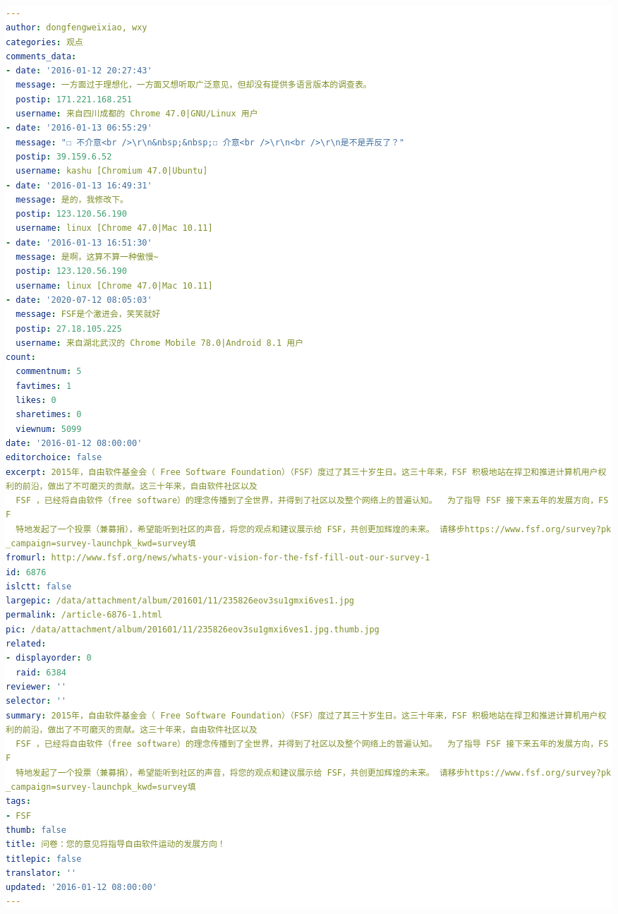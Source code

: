 ```yaml
---
author: dongfengweixiao, wxy
categories: 观点
comments_data:
- date: '2016-01-12 20:27:43'
  message: 一方面过于理想化，一方面又想听取广泛意见，但却没有提供多语言版本的调查表。
  postip: 171.221.168.251
  username: 来自四川成都的 Chrome 47.0|GNU/Linux 用户
- date: '2016-01-13 06:55:29'
  message: "☐ 不介意<br />\r\n&nbsp;&nbsp;☐ 介意<br />\r\n<br />\r\n是不是弄反了？"
  postip: 39.159.6.52
  username: kashu [Chromium 47.0|Ubuntu]
- date: '2016-01-13 16:49:31'
  message: 是的，我修改下。
  postip: 123.120.56.190
  username: linux [Chrome 47.0|Mac 10.11]
- date: '2016-01-13 16:51:30'
  message: 是啊，这算不算一种傲慢~
  postip: 123.120.56.190
  username: linux [Chrome 47.0|Mac 10.11]
- date: '2020-07-12 08:05:03'
  message: FSF是个激进会，笑笑就好
  postip: 27.18.105.225
  username: 来自湖北武汉的 Chrome Mobile 78.0|Android 8.1 用户
count:
  commentnum: 5
  favtimes: 1
  likes: 0
  sharetimes: 0
  viewnum: 5099
date: '2016-01-12 08:00:00'
editorchoice: false
excerpt: 2015年，自由软件基金会（ Free Software Foundation）（FSF）度过了其三十岁生日。这三十年来，FSF 积极地站在捍卫和推进计算机用户权利的前沿，做出了不可磨灭的贡献。这三十年来，自由软件社区以及
  FSF ，已经将自由软件（free software）的理念传播到了全世界，并得到了社区以及整个网络上的普遍认知。  为了指导 FSF 接下来五年的发展方向，FSF
  特地发起了一个投票（兼募捐），希望能听到社区的声音，将您的观点和建议展示给 FSF，共创更加辉煌的未来。 请移步https://www.fsf.org/survey?pk_campaign=survey-launchpk_kwd=survey填
fromurl: http://www.fsf.org/news/whats-your-vision-for-the-fsf-fill-out-our-survey-1
id: 6876
islctt: false
largepic: /data/attachment/album/201601/11/235826eov3su1gmxi6ves1.jpg
permalink: /article-6876-1.html
pic: /data/attachment/album/201601/11/235826eov3su1gmxi6ves1.jpg.thumb.jpg
related:
- displayorder: 0
  raid: 6384
reviewer: ''
selector: ''
summary: 2015年，自由软件基金会（ Free Software Foundation）（FSF）度过了其三十岁生日。这三十年来，FSF 积极地站在捍卫和推进计算机用户权利的前沿，做出了不可磨灭的贡献。这三十年来，自由软件社区以及
  FSF ，已经将自由软件（free software）的理念传播到了全世界，并得到了社区以及整个网络上的普遍认知。  为了指导 FSF 接下来五年的发展方向，FSF
  特地发起了一个投票（兼募捐），希望能听到社区的声音，将您的观点和建议展示给 FSF，共创更加辉煌的未来。 请移步https://www.fsf.org/survey?pk_campaign=survey-launchpk_kwd=survey填
tags:
- FSF
thumb: false
title: 问卷：您的意见将指导自由软件运动的发展方向！
titlepic: false
translator: ''
updated: '2016-01-12 08:00:00'
---
```
